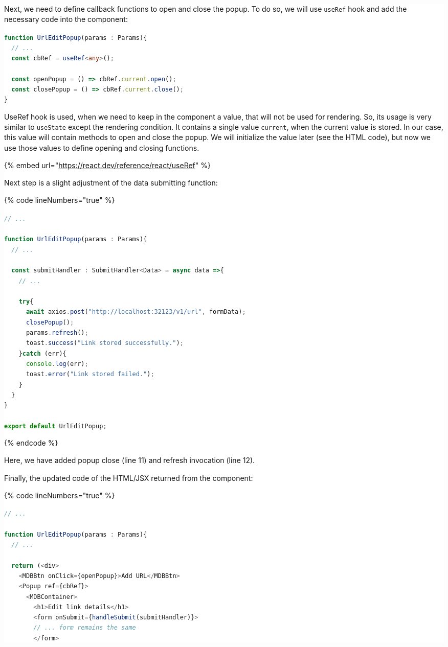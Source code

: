 Next, we need to define callback functions to open and close the popup. To do so, we will use `useRef` hook and add the necessary code into the component:

```typescript
function UrlEditPopup(params : Params){
  // ...
  const cbRef = useRef<any>();

  const openPopup = () => cbRef.current.open();
  const closePopup = () => cbRef.current.close();
}
```

UseRef hook is used, when we need to keep in the component a value, that will not be used for rendering. So, its usage is very similar to `useState` except the rendering condition. It contains a single value `current`, when the current value is stored. In our case, this value will contain methods to open and close the popup. We will initialize the value later (see the HTML code), but now we use those values to define opening and closing functions.

{% embed url="https://react.dev/reference/react/useRef" %}

Next step is a slight adjustment of the data submitting function:

{% code lineNumbers="true" %}
```typescript
// ...

function UrlEditPopup(params : Params){
  // ...

  const submitHandler : SubmitHandler<Data> = async data =>{
    // ...

    try{
      await axios.post("http://localhost:32123/v1/url", formData);
      closePopup();
      params.refresh();
      toast.success("Link stored successfully.");
    }catch (err){
      console.log(err);
      toast.error("Link stored failed.");
    }
  }
}

export default UrlEditPopup;
```
{% endcode %}

Here, we have added popup close (line 11) and refresh invocation (line 12).

Finally, the updated code of the HTML/JSX returned from the component:

{% code lineNumbers="true" %}
```typescript
// ...

function UrlEditPopup(params : Params){
  // ...

  return (<div>
    <MDBBtn onClick={openPopup}>Add URL</MDBBtn>
    <Popup ref={cbRef}>
      <MDBContainer>
        <h1>Edit link details</h1>
        <form onSubmit={handleSubmit(submitHandler)}>
        // ... form remains the same
        </form>
```